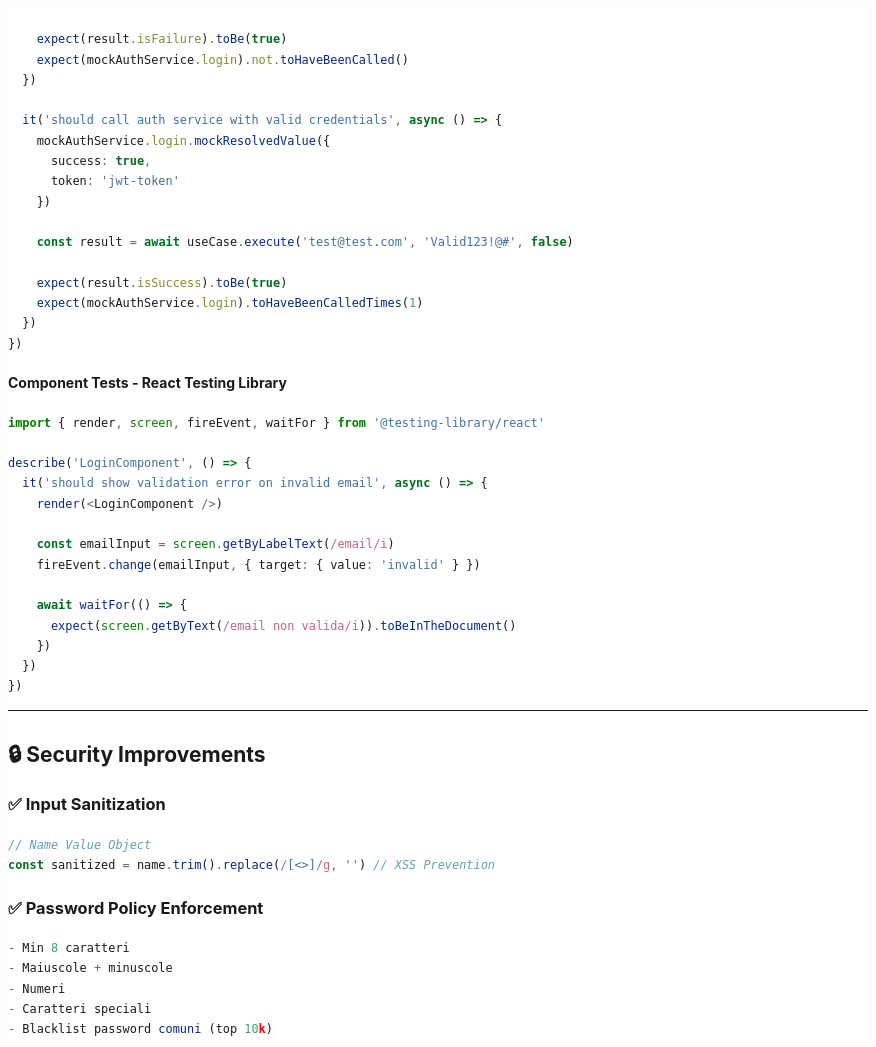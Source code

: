 ```typescript
    
    expect(result.isFailure).toBe(true)
    expect(mockAuthService.login).not.toHaveBeenCalled()
  })

  it('should call auth service with valid credentials', async () => {
    mockAuthService.login.mockResolvedValue({
      success: true,
      token: 'jwt-token'
    })

    const result = await useCase.execute('test@test.com', 'Valid123!@#', false)
    
    expect(result.isSuccess).toBe(true)
    expect(mockAuthService.login).toHaveBeenCalledTimes(1)
  })
})
```

#### **Component Tests - React Testing Library**

```typescript
import { render, screen, fireEvent, waitFor } from '@testing-library/react'

describe('LoginComponent', () => {
  it('should show validation error on invalid email', async () => {
    render(<LoginComponent />)
    
    const emailInput = screen.getByLabelText(/email/i)
    fireEvent.change(emailInput, { target: { value: 'invalid' } })
    
    await waitFor(() => {
      expect(screen.getByText(/email non valida/i)).toBeInTheDocument()
    })
  })
})
```

---

## 🔒 Security Improvements

### ✅ **Input Sanitization**

```typescript
// Name Value Object
const sanitized = name.trim().replace(/[<>]/g, '') // XSS Prevention
```

### ✅ **Password Policy Enforcement**

```typescript
- Min 8 caratteri
- Maiuscole + minuscole
- Numeri
- Caratteri speciali
- Blacklist password comuni (top 10k)
```
